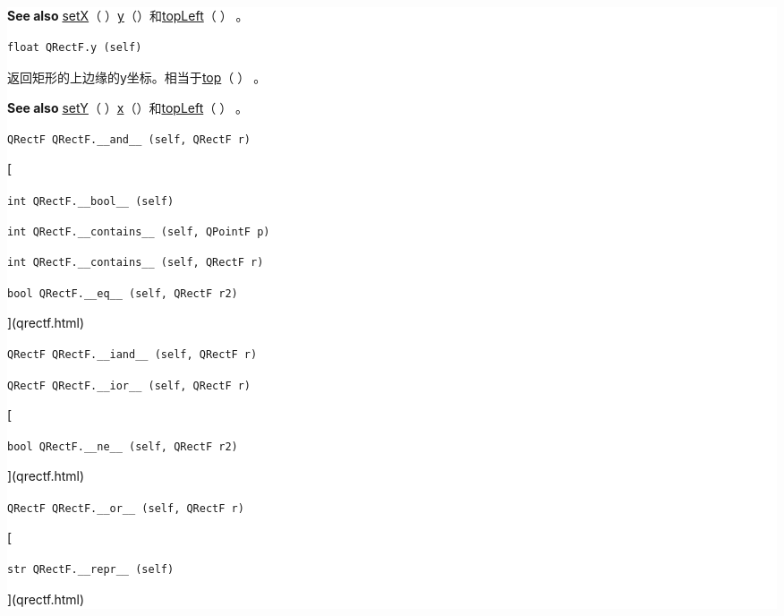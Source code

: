 **See also** [setX](qrectf.html#setX)（ ）[y](qrectf.html#y)（）和[topLeft](qrectf.html#topLeft)（ ） 。

```
float QRectF.y (self)
```

返回矩形的上边缘的y坐标。相当于[top](qrectf.html#top)（ ） 。

**See also** [setY](qrectf.html#setY)（ ）[x](qrectf.html#x)（）和[topLeft](qrectf.html#topLeft)（ ） 。

```
QRectF QRectF.__and__ (self, QRectF r)
```

[

```
int QRectF.__bool__ (self)
```

```
int QRectF.__contains__ (self, QPointF p)
```

```
int QRectF.__contains__ (self, QRectF r)
```

```
bool QRectF.__eq__ (self, QRectF r2)
```

](qrectf.html)

```
QRectF QRectF.__iand__ (self, QRectF r)
```

[](qrectf.html)

```
QRectF QRectF.__ior__ (self, QRectF r)
```

[

```
bool QRectF.__ne__ (self, QRectF r2)
```

](qrectf.html)

```
QRectF QRectF.__or__ (self, QRectF r)
```

[

```
str QRectF.__repr__ (self)
```

](qrectf.html)